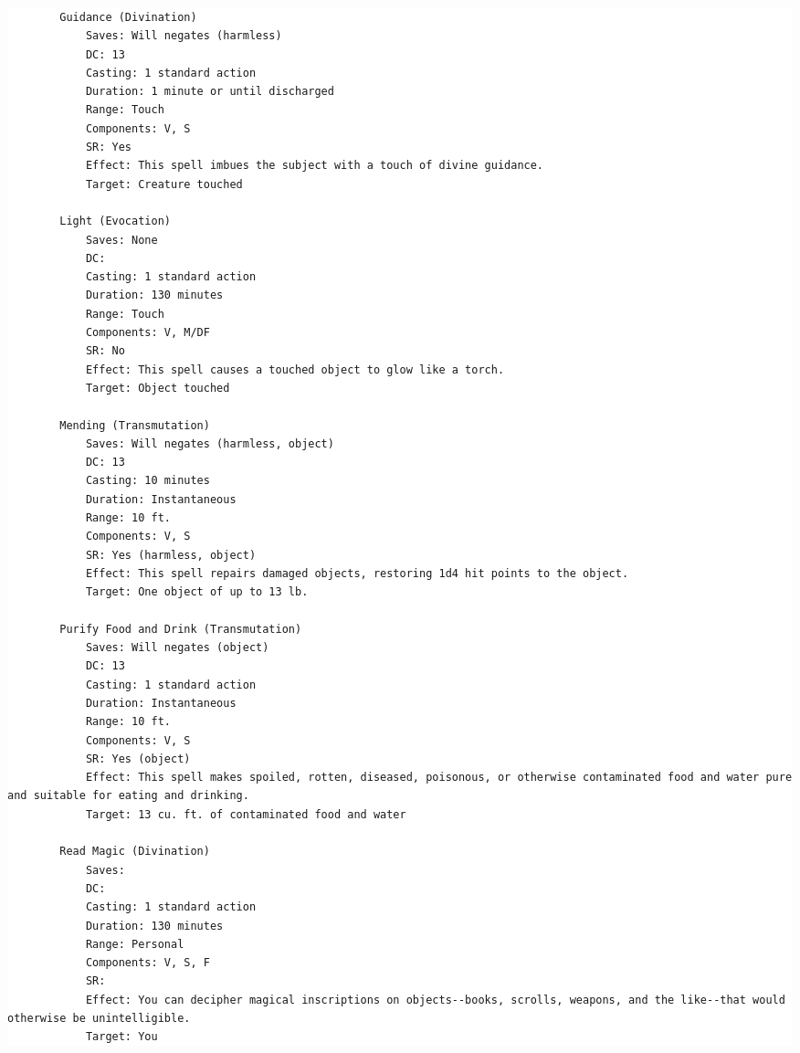 			Guidance (Divination)
				Saves: Will negates (harmless)	
				DC: 13	
				Casting: 1 standard action
				Duration: 1 minute or until discharged	
				Range: Touch	
				Components: V, S
				SR: Yes	
				Effect: This spell imbues the subject with a touch of divine guidance.	
				Target: Creature touched
				
			Light (Evocation)
				Saves: None	
				DC: 	
				Casting: 1 standard action
				Duration: 130 minutes	
				Range: Touch	
				Components: V, M/DF
				SR: No	
				Effect: This spell causes a touched object to glow like a torch.	
				Target: Object touched
				
			Mending (Transmutation)
				Saves: Will negates (harmless, object)	
				DC: 13	
				Casting: 10 minutes
				Duration: Instantaneous	
				Range: 10 ft.	
				Components: V, S
				SR: Yes (harmless, object)	
				Effect: This spell repairs damaged objects, restoring 1d4 hit points to the object.	
				Target: One object of up to 13 lb.
				
			Purify Food and Drink (Transmutation)
				Saves: Will negates (object)	
				DC: 13	
				Casting: 1 standard action
				Duration: Instantaneous	
				Range: 10 ft.	
				Components: V, S
				SR: Yes (object)	
				Effect: This spell makes spoiled, rotten, diseased, poisonous, or otherwise contaminated food and water pure and suitable for eating and drinking.	
				Target: 13 cu. ft. of contaminated food and water
				
			Read Magic (Divination)
				Saves: 	
				DC: 	
				Casting: 1 standard action
				Duration: 130 minutes	
				Range: Personal	
				Components: V, S, F
				SR: 	
				Effect: You can decipher magical inscriptions on objects--books, scrolls, weapons, and the like--that would otherwise be unintelligible.	
				Target: You
				